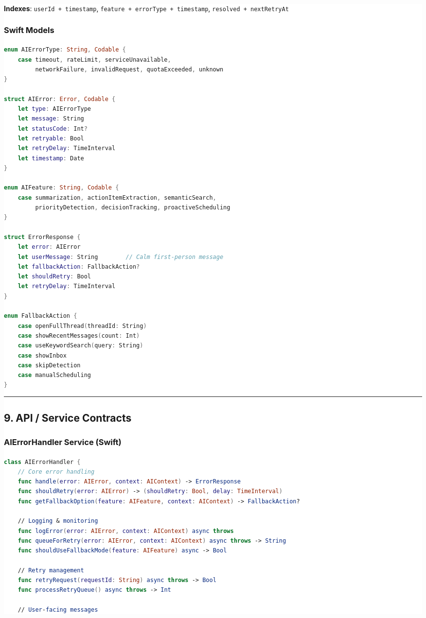 **Indexes**: `userId + timestamp`, `feature + errorType + timestamp`, `resolved + nextRetryAt`

### Swift Models
```swift
enum AIErrorType: String, Codable {
    case timeout, rateLimit, serviceUnavailable, 
         networkFailure, invalidRequest, quotaExceeded, unknown
}

struct AIError: Error, Codable {
    let type: AIErrorType
    let message: String
    let statusCode: Int?
    let retryable: Bool
    let retryDelay: TimeInterval
    let timestamp: Date
}

enum AIFeature: String, Codable {
    case summarization, actionItemExtraction, semanticSearch,
         priorityDetection, decisionTracking, proactiveScheduling
}

struct ErrorResponse {
    let error: AIError
    let userMessage: String        // Calm first-person message
    let fallbackAction: FallbackAction?
    let shouldRetry: Bool
    let retryDelay: TimeInterval
}

enum FallbackAction {
    case openFullThread(threadId: String)
    case showRecentMessages(count: Int)
    case useKeywordSearch(query: String)
    case showInbox
    case skipDetection
    case manualScheduling
}
```

---

## 9. API / Service Contracts

### AIErrorHandler Service (Swift)
```swift
class AIErrorHandler {
    // Core error handling
    func handle(error: AIError, context: AIContext) -> ErrorResponse
    func shouldRetry(error: AIError) -> (shouldRetry: Bool, delay: TimeInterval)
    func getFallbackOption(feature: AIFeature, context: AIContext) -> FallbackAction?
    
    // Logging & monitoring
    func logError(error: AIError, context: AIContext) async throws
    func queueForRetry(error: AIError, context: AIContext) async throws -> String
    func shouldUseFallbackMode(feature: AIFeature) async -> Bool
    
    // Retry management
    func retryRequest(requestId: String) async throws -> Bool
    func processRetryQueue() async throws -> Int
    
    // User-facing messages
```